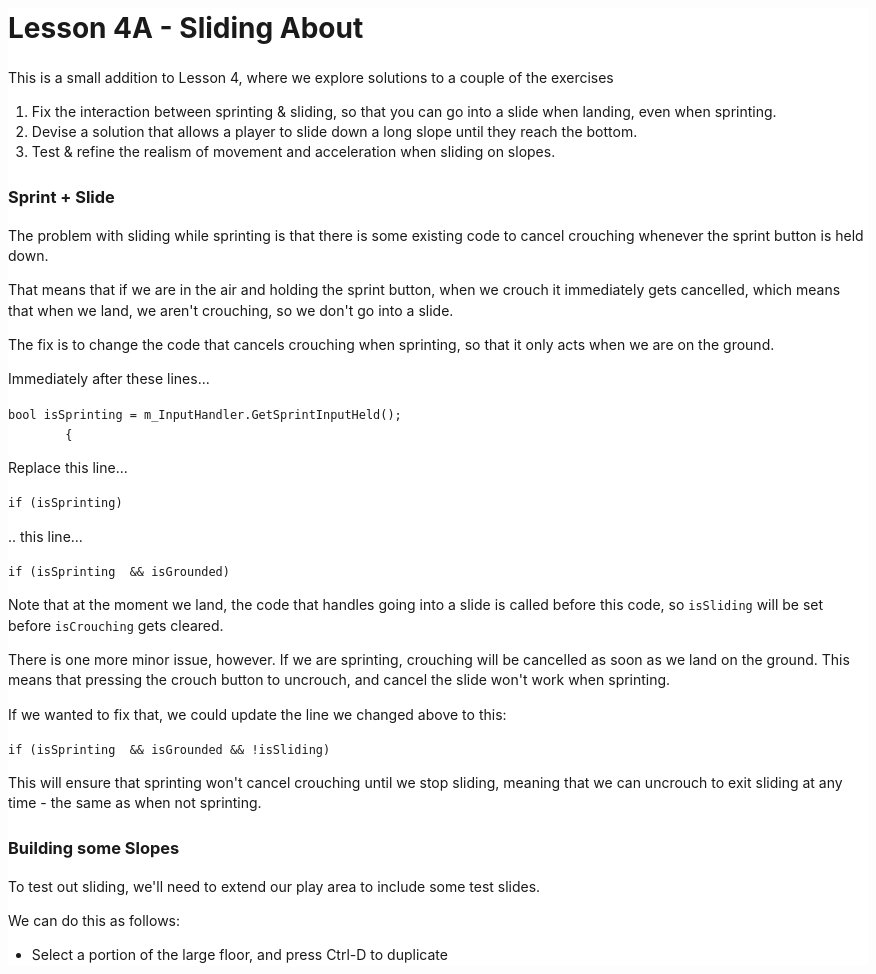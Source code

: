 # Lesson 4A - Sliding About

This is a small addition to Lesson 4, where we explore solutions to a couple of the exercises

1. Fix the interaction between sprinting & sliding, so that you can go into a slide when landing, even when sprinting.
2. Devise a solution that allows a player to slide down a long slope until they reach the bottom.
3. Test & refine the realism of movement and acceleration when sliding on slopes.



### Sprint + Slide

The problem with sliding while sprinting is that there is some existing code to cancel crouching whenever the sprint button is held down.

That means that if we are in the air and holding the sprint button, when we crouch it immediately gets cancelled, which means that when we land, we aren't crouching, so we don't go into a slide.

The fix is to change the code that cancels crouching when sprinting, so that it only acts when we are on the ground.

Immediately after these lines...

```
bool isSprinting = m_InputHandler.GetSprintInputHeld();
        {
```

Replace this line...

`if (isSprinting)` 

.. this line...

`if (isSprinting  && isGrounded)`

Note that at the moment we land, the code that handles going into a slide is called before this code, so `isSliding` will be set before `isCrouching` gets cleared.

There is one more minor issue, however.  If we are sprinting, crouching will be cancelled as soon as we land on the ground.  This means that pressing the crouch button to uncrouch, and cancel the slide won't work when sprinting.

If we wanted to fix that, we could update the line we changed above to this:

`if (isSprinting  && isGrounded && !isSliding)`

This will ensure that sprinting won't cancel crouching until we stop sliding, meaning that we can uncrouch to exit sliding at any time - the same as when not sprinting.

### Building some Slopes

To test out sliding, we'll need to extend our play area to include some test slides.

We can do this as follows:

- Select a portion of the large floor, and press Ctrl-D to duplicate
